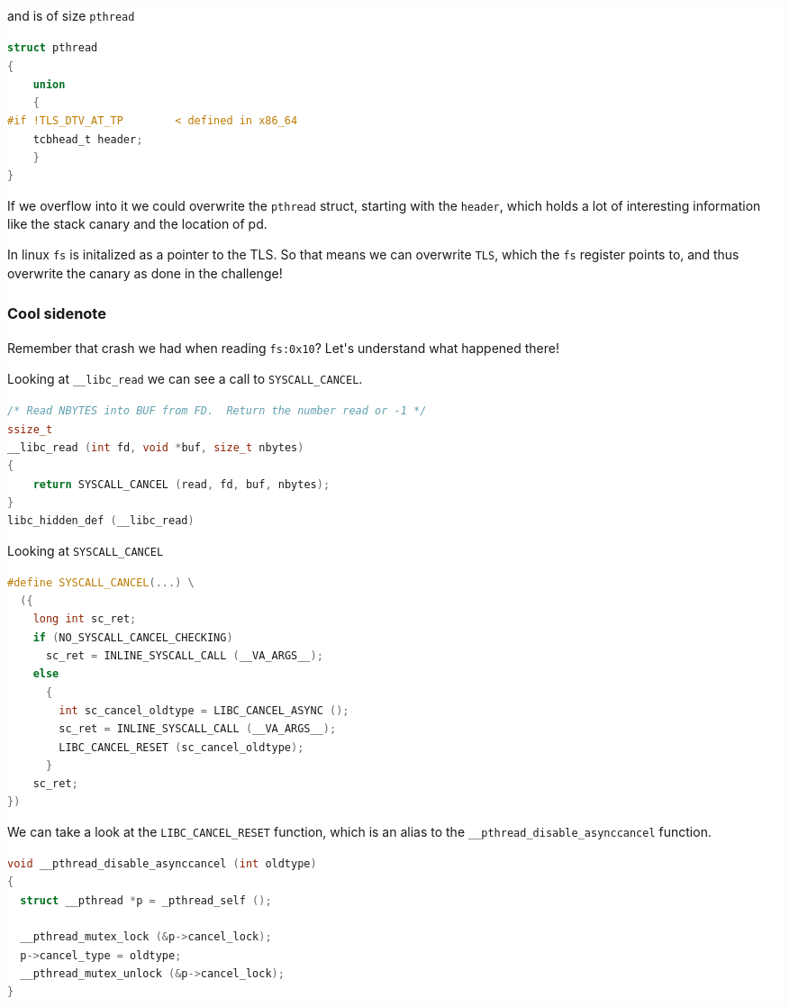 
and is of size `pthread`
```c
struct pthread
{
	union
	{
#if !TLS_DTV_AT_TP        < defined in x86_64
	tcbhead_t header;
	}
}
```

If we overflow into it we could overwrite the `pthread` struct, starting with the `header`, which holds a lot of interesting information like the stack canary and the location of pd.

In linux `fs` is initalized as a pointer to the TLS.
So that means we can overwrite `TLS`, which the `fs` register points to, and thus overwrite the canary as done in the challenge!

### Cool sidenote
Remember that crash we had when reading `fs:0x10`?
Let's understand what happened there!

Looking at `__libc_read` we can see a call to `SYSCALL_CANCEL`.
```c
/* Read NBYTES into BUF from FD.  Return the number read or -1 */
ssize_t
__libc_read (int fd, void *buf, size_t nbytes)
{
	return SYSCALL_CANCEL (read, fd, buf, nbytes);
}
libc_hidden_def (__libc_read)
```

Looking at `SYSCALL_CANCEL`
```c
#define SYSCALL_CANCEL(...) \
  ({
    long int sc_ret;
    if (NO_SYSCALL_CANCEL_CHECKING)
      sc_ret = INLINE_SYSCALL_CALL (__VA_ARGS__);
    else
      {
        int sc_cancel_oldtype = LIBC_CANCEL_ASYNC ();
        sc_ret = INLINE_SYSCALL_CALL (__VA_ARGS__);
        LIBC_CANCEL_RESET (sc_cancel_oldtype);
	  }
    sc_ret;
})
```

We can take a look at the `LIBC_CANCEL_RESET` function, which is an alias to the `__pthread_disable_asynccancel` function.
```c
void __pthread_disable_asynccancel (int oldtype)
{
  struct __pthread *p = _pthread_self ();

  __pthread_mutex_lock (&p->cancel_lock);
  p->cancel_type = oldtype;
  __pthread_mutex_unlock (&p->cancel_lock);
}
```
